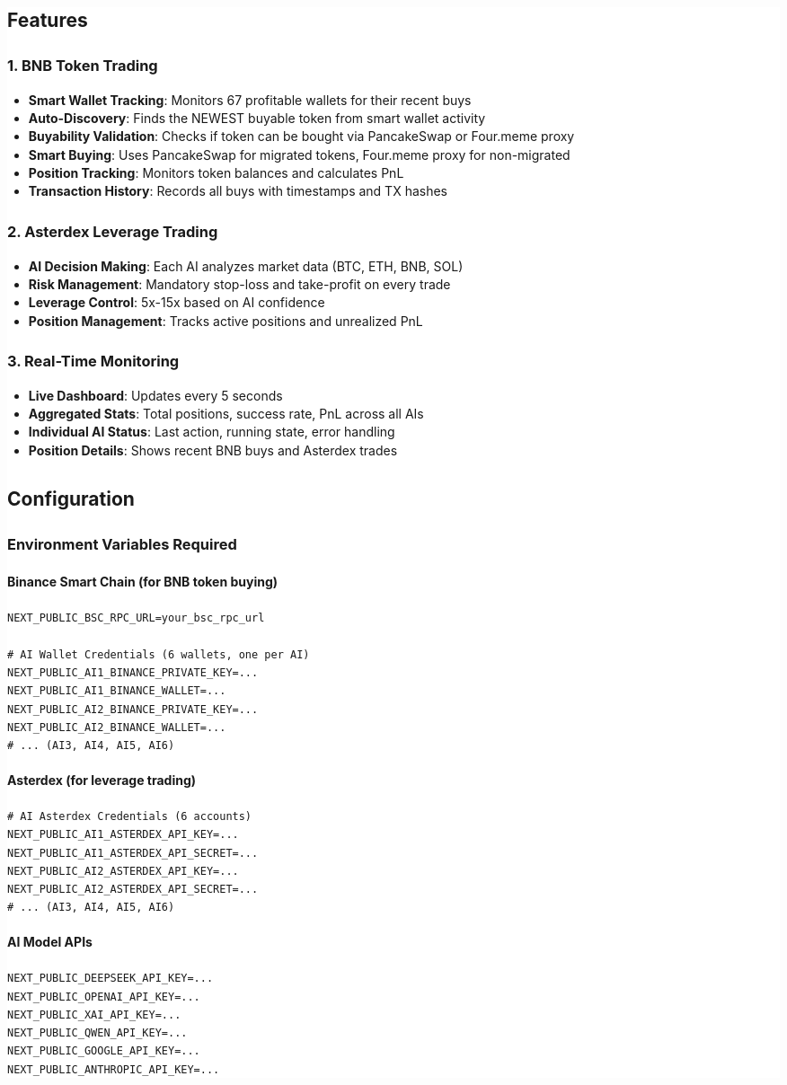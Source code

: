 ## Features

### 1. BNB Token Trading
- **Smart Wallet Tracking**: Monitors 67 profitable wallets for their recent buys
- **Auto-Discovery**: Finds the NEWEST buyable token from smart wallet activity
- **Buyability Validation**: Checks if token can be bought via PancakeSwap or Four.meme proxy
- **Smart Buying**: Uses PancakeSwap for migrated tokens, Four.meme proxy for non-migrated
- **Position Tracking**: Monitors token balances and calculates PnL
- **Transaction History**: Records all buys with timestamps and TX hashes

### 2. Asterdex Leverage Trading
- **AI Decision Making**: Each AI analyzes market data (BTC, ETH, BNB, SOL)
- **Risk Management**: Mandatory stop-loss and take-profit on every trade
- **Leverage Control**: 5x-15x based on AI confidence
- **Position Management**: Tracks active positions and unrealized PnL

### 3. Real-Time Monitoring
- **Live Dashboard**: Updates every 5 seconds
- **Aggregated Stats**: Total positions, success rate, PnL across all AIs
- **Individual AI Status**: Last action, running state, error handling
- **Position Details**: Shows recent BNB buys and Asterdex trades

## Configuration

### Environment Variables Required

#### Binance Smart Chain (for BNB token buying)
```env
NEXT_PUBLIC_BSC_RPC_URL=your_bsc_rpc_url

# AI Wallet Credentials (6 wallets, one per AI)
NEXT_PUBLIC_AI1_BINANCE_PRIVATE_KEY=...
NEXT_PUBLIC_AI1_BINANCE_WALLET=...
NEXT_PUBLIC_AI2_BINANCE_PRIVATE_KEY=...
NEXT_PUBLIC_AI2_BINANCE_WALLET=...
# ... (AI3, AI4, AI5, AI6)
```

#### Asterdex (for leverage trading)
```env
# AI Asterdex Credentials (6 accounts)
NEXT_PUBLIC_AI1_ASTERDEX_API_KEY=...
NEXT_PUBLIC_AI1_ASTERDEX_API_SECRET=...
NEXT_PUBLIC_AI2_ASTERDEX_API_KEY=...
NEXT_PUBLIC_AI2_ASTERDEX_API_SECRET=...
# ... (AI3, AI4, AI5, AI6)
```

#### AI Model APIs
```env
NEXT_PUBLIC_DEEPSEEK_API_KEY=...
NEXT_PUBLIC_OPENAI_API_KEY=...
NEXT_PUBLIC_XAI_API_KEY=...
NEXT_PUBLIC_QWEN_API_KEY=...
NEXT_PUBLIC_GOOGLE_API_KEY=...
NEXT_PUBLIC_ANTHROPIC_API_KEY=...
```
